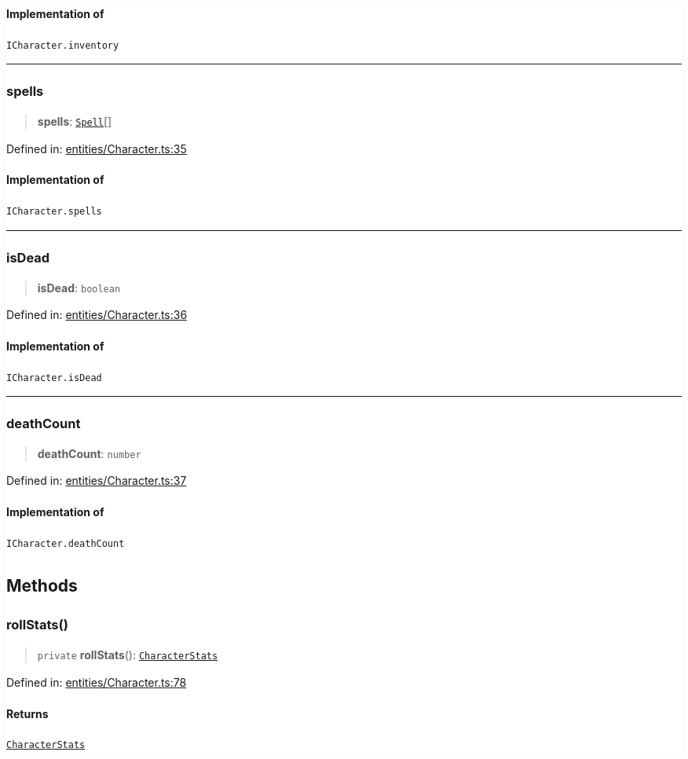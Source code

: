 #### Implementation of

`ICharacter.inventory`

***

### spells

> **spells**: [`Spell`](../interfaces/Spell.md)[]

Defined in: [entities/Character.ts:35](https://github.com/the4ofus/drpg2/blob/main/src/entities/Character.ts#L35)

#### Implementation of

`ICharacter.spells`

***

### isDead

> **isDead**: `boolean`

Defined in: [entities/Character.ts:36](https://github.com/the4ofus/drpg2/blob/main/src/entities/Character.ts#L36)

#### Implementation of

`ICharacter.isDead`

***

### deathCount

> **deathCount**: `number`

Defined in: [entities/Character.ts:37](https://github.com/the4ofus/drpg2/blob/main/src/entities/Character.ts#L37)

#### Implementation of

`ICharacter.deathCount`

## Methods

### rollStats()

> `private` **rollStats**(): [`CharacterStats`](../interfaces/CharacterStats.md)

Defined in: [entities/Character.ts:78](https://github.com/the4ofus/drpg2/blob/main/src/entities/Character.ts#L78)

#### Returns

[`CharacterStats`](../interfaces/CharacterStats.md)
